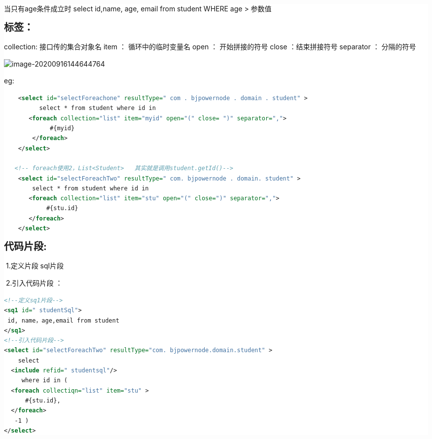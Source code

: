 当只有age条件成立时   select id,name, age, email from student  WHERE age > 参数值



<span style="font-size:20px">**<foreach>标签：**</span>

<foreach collection="" item="" open="" close= "" separator="">

collection: 接口传的集合对象名   item ： 循环中的临时变量名    open ： 开始拼接的符号   close ：结束拼接符号  separator ： 分隔的符号

![image-20200916144644764](C:\Users\文杰\AppData\Roaming\Typora\typora-user-images\image-20200916144644764.png)



eg:     


```xml
	<select id="selectForeachone" resultType=" com . bjpowernode . domain . student" >
	      select * from student where id in
	   <foreach collection="list" item="myid" open="(" close= ")" separator=",">
	         #{myid}
	    </foreach>
	</select>

​	<!-- foreach使用2，List<Student>   其实就是调用student.getId()-->
	<select id="selectForeachTwo" resultType=" com. bjpowernode . domain. student" >
	    select * from student where id in
	   <foreach collection="list" item="stu" open="(" close=")" separator=",">
	        #{stu.id}
	   </foreach>
	</select>
```





<span style="font-size:20px">**<sql>代码片段:**</span>

​    1.定义片段   <sq1 id="唯一标识">  sql片段  </sql>  

​    2.引入代码片段 ：  <include refid="<sql>的唯一标识"/>  

```xml
<!--定义sq1片段-->
<sq1 id=" studentSql">
 id, name，age,email from student
</sq1>
<!--引入代码片段-->
<select id="selectForeachTwo" resultType="com. bjpowernode.domain.student" >
    select 
  <include refid=" studentsql"/>  
     where id in (
  <foreach collectiqn="list" item="stu" >
      #{stu.id},
  </foreach>
   -1 )
</select>

```
